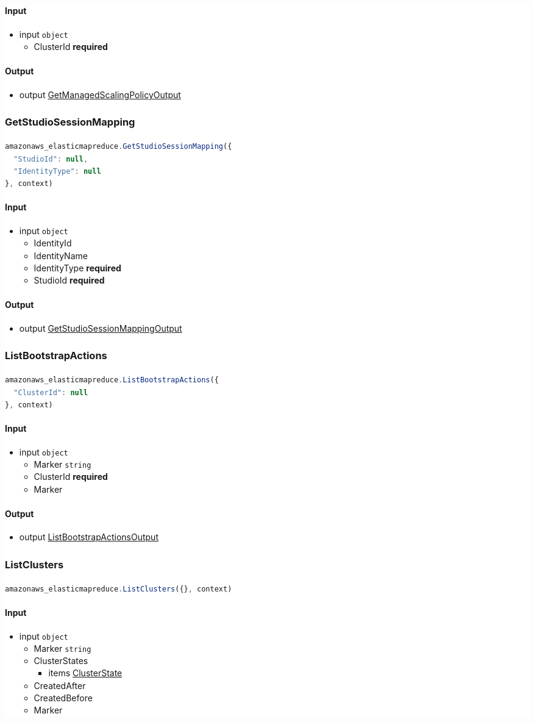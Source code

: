 #### Input
* input `object`
  * ClusterId **required**

#### Output
* output [GetManagedScalingPolicyOutput](#getmanagedscalingpolicyoutput)

### GetStudioSessionMapping



```js
amazonaws_elasticmapreduce.GetStudioSessionMapping({
  "StudioId": null,
  "IdentityType": null
}, context)
```

#### Input
* input `object`
  * IdentityId
  * IdentityName
  * IdentityType **required**
  * StudioId **required**

#### Output
* output [GetStudioSessionMappingOutput](#getstudiosessionmappingoutput)

### ListBootstrapActions



```js
amazonaws_elasticmapreduce.ListBootstrapActions({
  "ClusterId": null
}, context)
```

#### Input
* input `object`
  * Marker `string`
  * ClusterId **required**
  * Marker

#### Output
* output [ListBootstrapActionsOutput](#listbootstrapactionsoutput)

### ListClusters



```js
amazonaws_elasticmapreduce.ListClusters({}, context)
```

#### Input
* input `object`
  * Marker `string`
  * ClusterStates
    * items [ClusterState](#clusterstate)
  * CreatedAfter
  * CreatedBefore
  * Marker
